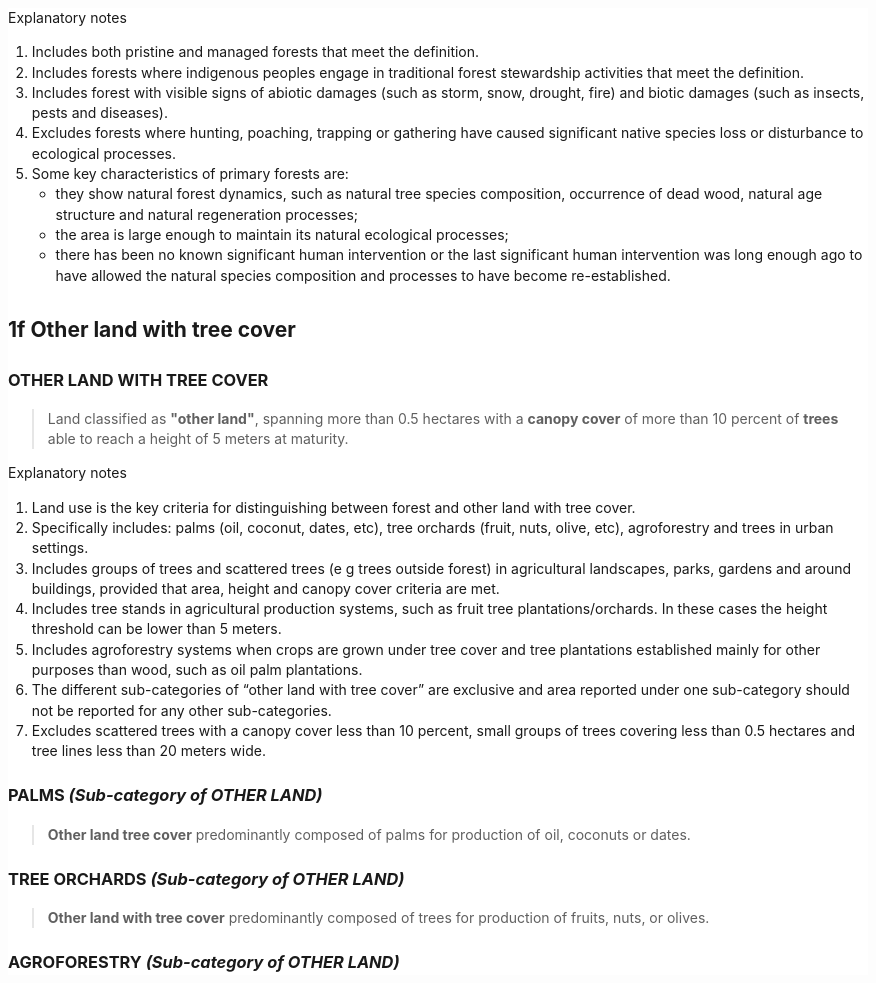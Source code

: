 Explanatory notes

1. Includes both pristine and managed forests that meet the definition.
2.	Includes forests where indigenous peoples engage in traditional forest stewardship activities that meet the definition.
3.	Includes forest with visible signs of abiotic damages (such as storm, snow, drought, fire) and biotic damages (such as insects, pests and diseases).
4.	Excludes forests where hunting, poaching, trapping or gathering have caused significant native species loss or disturbance to ecological processes.
5.	Some key characteristics of primary forests are:
    -	they show natural forest dynamics, such as natural tree species composition, occurrence of dead wood, natural age structure and natural regeneration processes; 
    -	the area is large enough to maintain its natural ecological processes; 
    -	there has been no known significant human intervention or the last significant human intervention was long enough ago to have allowed the natural species composition and processes to have become re-established.

## 1f Other land with tree cover

### OTHER LAND WITH TREE COVER

> Land classified as **"other land"**, spanning more than 0.5 hectares with a **canopy cover** of more than 10 percent of **trees** able to reach a height of 5 meters at maturity. 

Explanatory notes

1.	Land use is the key criteria for distinguishing between forest and other land with tree cover. 
2.	Specifically includes: palms (oil, coconut, dates, etc), tree orchards (fruit, nuts, olive, etc), agroforestry and trees in urban settings.
3.	Includes groups of trees and scattered trees (e g trees outside forest) in agricultural landscapes, parks, gardens and around buildings, provided that area, height and canopy cover criteria are met.
4.	Includes tree stands in agricultural production systems, such as fruit tree plantations/orchards. In these cases the height threshold can be lower than 5 meters.
5.	Includes agroforestry systems when crops are grown under tree cover and tree plantations established mainly for other purposes than wood, such as oil palm plantations.
6.	The different sub-categories of “other land with tree cover” are exclusive and area reported under one sub-category should not be reported for any other sub-categories.
7.	Excludes scattered trees with a canopy cover less than 10 percent, small groups of trees covering less than 0.5 hectares and tree lines less than 20 meters wide. 

### PALMS _(Sub-category of OTHER LAND)_

> **Other land tree cover** predominantly composed of palms for production of oil, coconuts or dates.

### TREE ORCHARDS _(Sub-category of OTHER LAND)_

> **Other land with tree cover** predominantly composed of trees for production of fruits, nuts, or olives.

### AGROFORESTRY _(Sub-category of OTHER LAND)_
